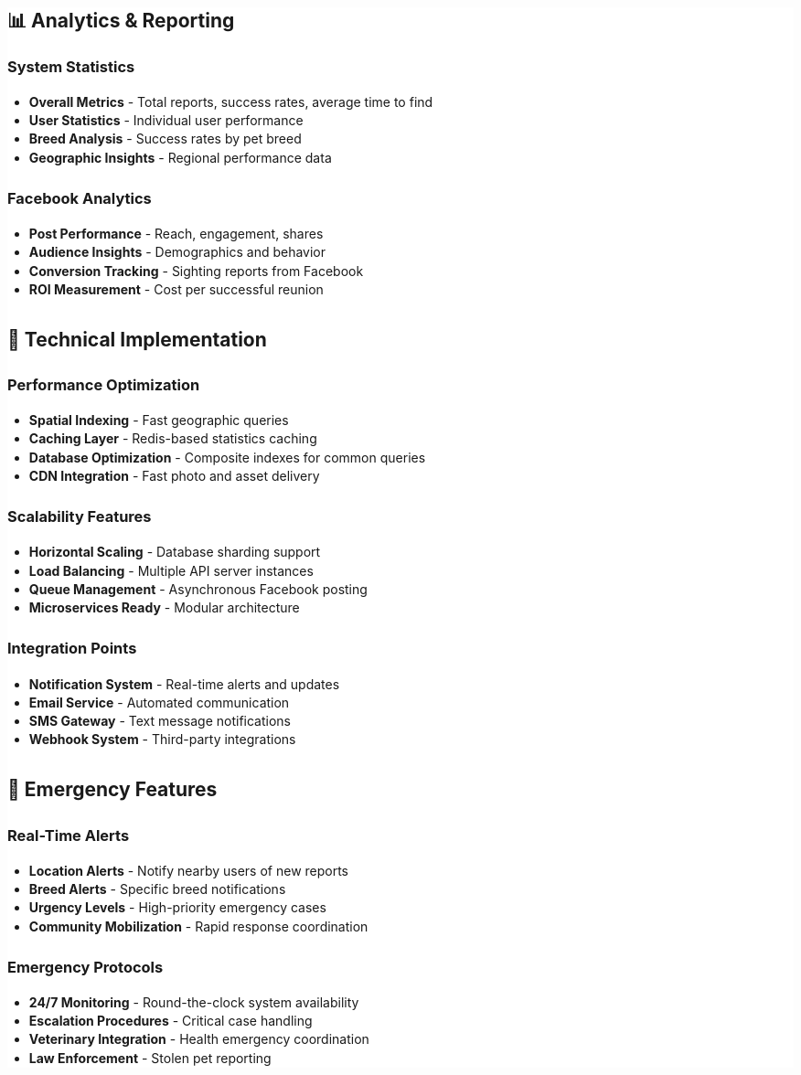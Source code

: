 ## 📊 Analytics & Reporting

### **System Statistics**
- **Overall Metrics** - Total reports, success rates, average time to find
- **User Statistics** - Individual user performance
- **Breed Analysis** - Success rates by pet breed
- **Geographic Insights** - Regional performance data

### **Facebook Analytics**
- **Post Performance** - Reach, engagement, shares
- **Audience Insights** - Demographics and behavior
- **Conversion Tracking** - Sighting reports from Facebook
- **ROI Measurement** - Cost per successful reunion

## 🔧 Technical Implementation

### **Performance Optimization**
- **Spatial Indexing** - Fast geographic queries
- **Caching Layer** - Redis-based statistics caching
- **Database Optimization** - Composite indexes for common queries
- **CDN Integration** - Fast photo and asset delivery

### **Scalability Features**
- **Horizontal Scaling** - Database sharding support
- **Load Balancing** - Multiple API server instances
- **Queue Management** - Asynchronous Facebook posting
- **Microservices Ready** - Modular architecture

### **Integration Points**
- **Notification System** - Real-time alerts and updates
- **Email Service** - Automated communication
- **SMS Gateway** - Text message notifications
- **Webhook System** - Third-party integrations

## 🚨 Emergency Features

### **Real-Time Alerts**
- **Location Alerts** - Notify nearby users of new reports
- **Breed Alerts** - Specific breed notifications
- **Urgency Levels** - High-priority emergency cases
- **Community Mobilization** - Rapid response coordination

### **Emergency Protocols**
- **24/7 Monitoring** - Round-the-clock system availability
- **Escalation Procedures** - Critical case handling
- **Veterinary Integration** - Health emergency coordination
- **Law Enforcement** - Stolen pet reporting
